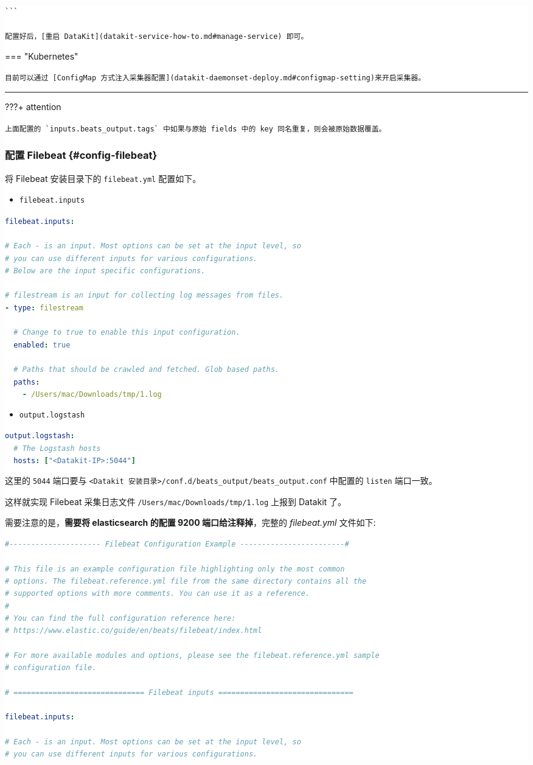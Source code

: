    ```

    配置好后，[重启 DataKit](datakit-service-how-to.md#manage-service) 即可。

=== "Kubernetes"

    目前可以通过 [ConfigMap 方式注入采集器配置](datakit-daemonset-deploy.md#configmap-setting)来开启采集器。

---
    
???+ attention

    上面配置的 `inputs.beats_output.tags` 中如果与原始 fields 中的 key 同名重复，则会被原始数据覆盖。

### 配置 Filebeat {#config-filebeat}

将 Filebeat 安装目录下的 `filebeat.yml` 配置如下。

- `filebeat.inputs`

```yml
filebeat.inputs:

# Each - is an input. Most options can be set at the input level, so
# you can use different inputs for various configurations.
# Below are the input specific configurations.

# filestream is an input for collecting log messages from files.
- type: filestream

  # Change to true to enable this input configuration.
  enabled: true

  # Paths that should be crawled and fetched. Glob based paths.
  paths:
    - /Users/mac/Downloads/tmp/1.log
```

- `output.logstash`

```yml
output.logstash:
  # The Logstash hosts
  hosts: ["<Datakit-IP>:5044"]
```

这里的 `5044` 端口要与 `<Datakit 安装目录>/conf.d/beats_output/beats_output.conf` 中配置的 `listen` 端口一致。

这样就实现 Filebeat 采集日志文件 `/Users/mac/Downloads/tmp/1.log` 上报到 Datakit 了。

需要注意的是，**需要将 elasticsearch 的配置 9200 端口给注释掉**，完整的 *filebeat.yml* 文件如下:

```yml
#--------------------- Filebeat Configuration Example ------------------------#

# This file is an example configuration file highlighting only the most common
# options. The filebeat.reference.yml file from the same directory contains all the
# supported options with more comments. You can use it as a reference.
#
# You can find the full configuration reference here:
# https://www.elastic.co/guide/en/beats/filebeat/index.html

# For more available modules and options, please see the filebeat.reference.yml sample
# configuration file.

# ============================== Filebeat inputs ===============================

filebeat.inputs:

# Each - is an input. Most options can be set at the input level, so
# you can use different inputs for various configurations.
```
